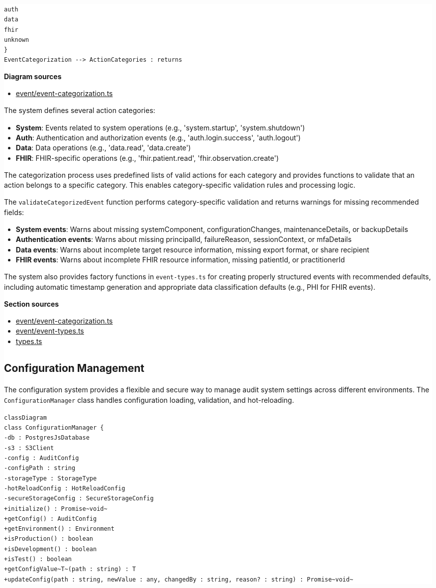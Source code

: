 ```mermaid
auth
data
fhir
unknown
}
EventCategorization --> ActionCategories : returns
```

**Diagram sources**
- [event/event-categorization.ts](file://packages\audit\src\event\event-categorization.ts)

The system defines several action categories:

- **System**: Events related to system operations (e.g., 'system.startup', 'system.shutdown')
- **Auth**: Authentication and authorization events (e.g., 'auth.login.success', 'auth.logout')
- **Data**: Data operations (e.g., 'data.read', 'data.create')
- **FHIR**: FHIR-specific operations (e.g., 'fhir.patient.read', 'fhir.observation.create')

The categorization process uses predefined lists of valid actions for each category and provides functions to validate that an action belongs to a specific category. This enables category-specific validation rules and processing logic.

The `validateCategorizedEvent` function performs category-specific validation and returns warnings for missing recommended fields:

- **System events**: Warns about missing systemComponent, configurationChanges, maintenanceDetails, or backupDetails
- **Authentication events**: Warns about missing principalId, failureReason, sessionContext, or mfaDetails
- **Data events**: Warns about incomplete target resource information, missing export format, or share recipient
- **FHIR events**: Warns about incomplete FHIR resource information, missing patientId, or practitionerId

The system also provides factory functions in `event-types.ts` for creating properly structured events with recommended defaults, including automatic timestamp generation and appropriate data classification defaults (e.g., PHI for FHIR events).

**Section sources**
- [event/event-categorization.ts](file://packages\audit\src\event\event-categorization.ts)
- [event/event-types.ts](file://packages\audit\src\event\event-types.ts)
- [types.ts](file://packages\audit\src\types.ts)

## Configuration Management

The configuration system provides a flexible and secure way to manage audit system settings across different environments. The `ConfigurationManager` class handles configuration loading, validation, and hot-reloading.

```mermaid
classDiagram
class ConfigurationManager {
-db : PostgresJsDatabase
-s3 : S3Client
-config : AuditConfig
-configPath : string
-storageType : StorageType
-hotReloadConfig : HotReloadConfig
-secureStorageConfig : SecureStorageConfig
+initialize() : Promise~void~
+getConfig() : AuditConfig
+getEnvironment() : Environment
+isProduction() : boolean
+isDevelopment() : boolean
+isTest() : boolean
+getConfigValue~T~(path : string) : T
+updateConfig(path : string, newValue : any, changedBy : string, reason? : string) : Promise~void~
```